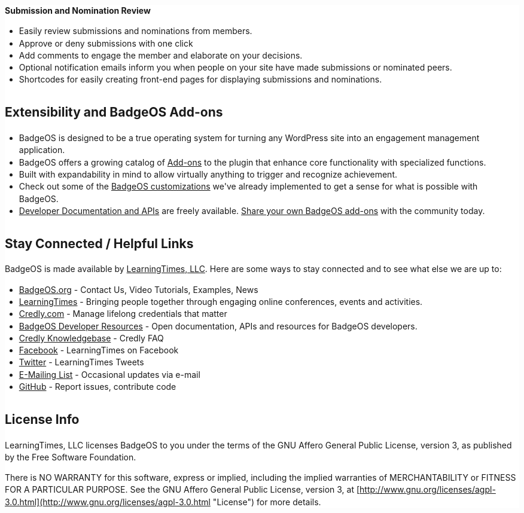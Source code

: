
**Submission and Nomination Review**

* Easily review submissions and nominations from members.
* Approve or deny submissions with one click
* Add comments to engage the member and elaborate on your decisions.
* Optional notification emails inform you when people on your site have made submissions or nominated peers.
* Shortcodes for easily creating front-end pages for displaying submissions and nominations.


Extensibility and BadgeOS Add-ons
------------
* BadgeOS is designed to be a true operating system for turning any WordPress site into an engagement management application.
* BadgeOS offers a growing catalog of [Add-ons](http://badgeos.org/add-ons/ "BadgeOS Add-ons") to the plugin that enhance core functionality with specialized functions.
* Built with expandability in mind to allow virtually anything to trigger and recognize achievement.
* Check out some of the [BadgeOS customizations](http://badgeos.org/services/badgeos-customization/ "We'll help you customize your BadgeOS site") we've already implemented to get a sense for what is possible with BadgeOS.
* [Developer Documentation and APIs](http://badgeos.org/developers/ "BadgeOS Developer Resources") are freely available.  [Share your own BadgeOS add-ons](http://badgeos.org/developers/share "Share Your BadgeOS Add-Ons") with the community today.

Stay Connected / Helpful Links
------------
BadgeOS is made available by [LearningTimes, LLC](http://www.LearningTimes.com/ "LearningTimes web site"). Here are some ways to stay connected and to see what else we are up to:

* [BadgeOS.org](http://badgeos.org/ "BadgeOS web site") - Contact Us, Video Tutorials, Examples, News
* [LearningTimes](http://www.learningtimes.com/ "LearningTimes web site") - Bringing people together through engaging online conferences, events and activities.
* [Credly.com](https://credly.com/ "Credly web site") - Manage lifelong credentials that matter
* [BadgeOS Developer Resources](http://badgeos.org/developers "BadgeOS Developer Docs and APIs") - Open documentation, APIs and resources for BadgeOS developers.
* [Credly Knowledgebase](http://support.credly.com/ "Credly FAQ and Support") - Credly FAQ
* [Facebook](https://www.facebook.com/LearningTimes "LearningTimes on Facebook") - LearningTimes on Facebook
* [Twitter](https://twitter.com/LearningTimes "LearningTimes on Facebook") - LearningTimes Tweets
* [E-Mailing List](http://badgeos.org/join-list/ "BadgeOS Occasional Mailing List - No spam!") - Occasional updates via e-mail
* [GitHub](https://github.com/opencredit/badgeos "BadgeOS on GitHub") - Report issues, contribute code


License Info
------------

LearningTimes, LLC licenses BadgeOS to you under the terms of the GNU Affero General Public License, version 3, as published by the Free Software Foundation.

There is NO WARRANTY for this software, express or implied, including the implied warranties of MERCHANTABILITY or FITNESS FOR A PARTICULAR PURPOSE.  See the GNU Affero General Public License, version 3, at [http://www.gnu.org/licenses/agpl-3.0.html](http://www.gnu.org/licenses/agpl-3.0.html "License") for more details.
